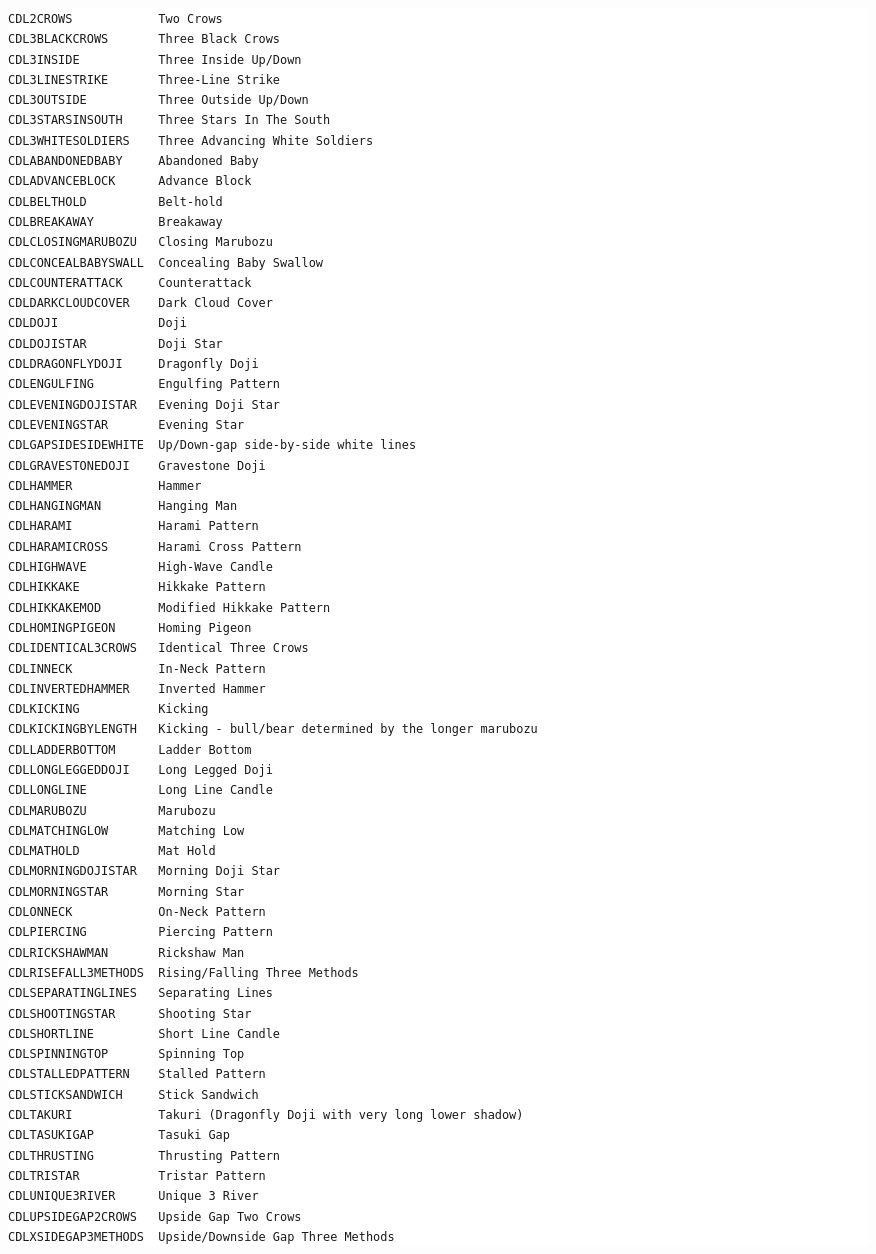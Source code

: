```
CDL2CROWS            Two Crows
CDL3BLACKCROWS       Three Black Crows
CDL3INSIDE           Three Inside Up/Down
CDL3LINESTRIKE       Three-Line Strike
CDL3OUTSIDE          Three Outside Up/Down
CDL3STARSINSOUTH     Three Stars In The South
CDL3WHITESOLDIERS    Three Advancing White Soldiers
CDLABANDONEDBABY     Abandoned Baby
CDLADVANCEBLOCK      Advance Block
CDLBELTHOLD          Belt-hold
CDLBREAKAWAY         Breakaway
CDLCLOSINGMARUBOZU   Closing Marubozu
CDLCONCEALBABYSWALL  Concealing Baby Swallow
CDLCOUNTERATTACK     Counterattack
CDLDARKCLOUDCOVER    Dark Cloud Cover
CDLDOJI              Doji
CDLDOJISTAR          Doji Star
CDLDRAGONFLYDOJI     Dragonfly Doji
CDLENGULFING         Engulfing Pattern
CDLEVENINGDOJISTAR   Evening Doji Star
CDLEVENINGSTAR       Evening Star
CDLGAPSIDESIDEWHITE  Up/Down-gap side-by-side white lines
CDLGRAVESTONEDOJI    Gravestone Doji
CDLHAMMER            Hammer
CDLHANGINGMAN        Hanging Man
CDLHARAMI            Harami Pattern
CDLHARAMICROSS       Harami Cross Pattern
CDLHIGHWAVE          High-Wave Candle
CDLHIKKAKE           Hikkake Pattern
CDLHIKKAKEMOD        Modified Hikkake Pattern
CDLHOMINGPIGEON      Homing Pigeon
CDLIDENTICAL3CROWS   Identical Three Crows
CDLINNECK            In-Neck Pattern
CDLINVERTEDHAMMER    Inverted Hammer
CDLKICKING           Kicking
CDLKICKINGBYLENGTH   Kicking - bull/bear determined by the longer marubozu
CDLLADDERBOTTOM      Ladder Bottom
CDLLONGLEGGEDDOJI    Long Legged Doji
CDLLONGLINE          Long Line Candle
CDLMARUBOZU          Marubozu
CDLMATCHINGLOW       Matching Low
CDLMATHOLD           Mat Hold
CDLMORNINGDOJISTAR   Morning Doji Star
CDLMORNINGSTAR       Morning Star
CDLONNECK            On-Neck Pattern
CDLPIERCING          Piercing Pattern
CDLRICKSHAWMAN       Rickshaw Man
CDLRISEFALL3METHODS  Rising/Falling Three Methods
CDLSEPARATINGLINES   Separating Lines
CDLSHOOTINGSTAR      Shooting Star
CDLSHORTLINE         Short Line Candle
CDLSPINNINGTOP       Spinning Top
CDLSTALLEDPATTERN    Stalled Pattern
CDLSTICKSANDWICH     Stick Sandwich
CDLTAKURI            Takuri (Dragonfly Doji with very long lower shadow)
CDLTASUKIGAP         Tasuki Gap
CDLTHRUSTING         Thrusting Pattern
CDLTRISTAR           Tristar Pattern
CDLUNIQUE3RIVER      Unique 3 River
CDLUPSIDEGAP2CROWS   Upside Gap Two Crows
CDLXSIDEGAP3METHODS  Upside/Downside Gap Three Methods
```
